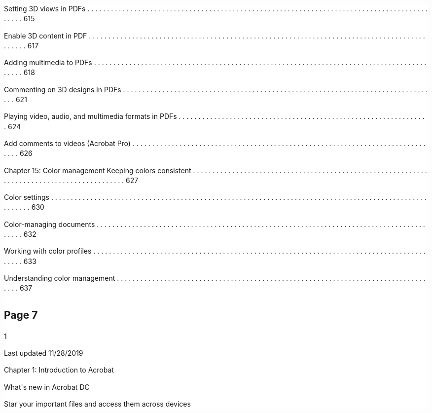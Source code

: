 Setting 3D views in PDFs 
 . . . . . . . . . . . . . . . . . . . . . . . . . . . . . . . . . . . . . . . . . . . . . . . . . . . . . . . . . . . . . . . . . . . . . . . . . . . . . . . . . . . . . . . . . . . . 615

Enable 3D content in PDF 
. . . . . . . . . . . . . . . . . . . . . . . . . . . . . . . . . . . . . . . . . . . . . . . . . . . . . . . . . . . . . . . . . . . . . . . . . . . . . . . . . . . . . . . . . . . . 617

Adding multimedia to PDFs 
. . . . . . . . . . . . . . . . . . . . . . . . . . . . . . . . . . . . . . . . . . . . . . . . . . . . . . . . . . . . . . . . . . . . . . . . . . . . . . . . . . . . . . . . . . 618

Commenting on 3D designs in PDFs 
 . . . . . . . . . . . . . . . . . . . . . . . . . . . . . . . . . . . . . . . . . . . . . . . . . . . . . . . . . . . . . . . . . . . . . . . . . . . . . . . . . 621

Playing video, audio, and multimedia formats in PDFs 
 . . . . . . . . . . . . . . . . . . . . . . . . . . . . . . . . . . . . . . . . . . . . . . . . . . . . . . . . . . . . . . . . 624

Add comments to videos (Acrobat Pro) 
. . . . . . . . . . . . . . . . . . . . . . . . . . . . . . . . . . . . . . . . . . . . . . . . . . . . . . . . . . . . . . . . . . . . . . . . . . . . . . . 626

Chapter 15: Color management
Keeping colors consistent 
 . . . . . . . . . . . . . . . . . . . . . . . . . . . . . . . . . . . . . . . . . . . . . . . . . . . . . . . . . . . . . . . . . . . . . . . . . . . . . . . . . . . . . . . . . . . 627

Color settings 
 . . . . . . . . . . . . . . . . . . . . . . . . . . . . . . . . . . . . . . . . . . . . . . . . . . . . . . . . . . . . . . . . . . . . . . . . . . . . . . . . . . . . . . . . . . . . . . . . . . . . . . . 630

Color-managing documents 
. . . . . . . . . . . . . . . . . . . . . . . . . . . . . . . . . . . . . . . . . . . . . . . . . . . . . . . . . . . . . . . . . . . . . . . . . . . . . . . . . . . . . . . . . 632

Working with color profiles 
 . . . . . . . . . . . . . . . . . . . . . . . . . . . . . . . . . . . . . . . . . . . . . . . . . . . . . . . . . . . . . . . . . . . . . . . . . . . . . . . . . . . . . . . . . . 633

Understanding color management . . . . . . . . . . . . . . . . . . . . . . . . . . . . . . . . . . . . . . . . . . . . . . . . . . . . . . . . . . . . . . . . . . . . . . . . . . . . . . . . . . . 637


## Page 7

1

Last updated 11/28/2019

Chapter 1: Introduction to Acrobat

What's new in Acrobat DC

Star your important files and access them across devices
